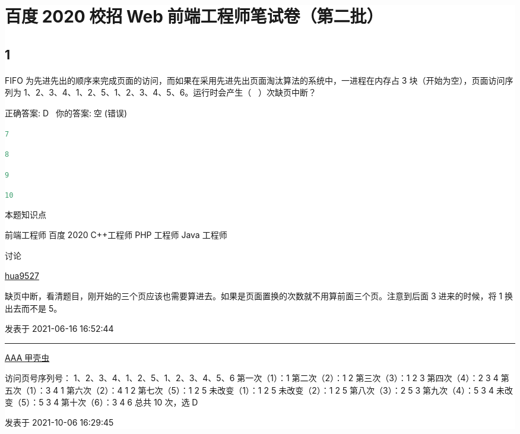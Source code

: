 # 百度 2020 校招 Web 前端工程师笔试卷（第二批）

## 1

FIFO 为先进先出的顺序来完成页面的访问，而如果在采用先进先出页面淘汰算法的系统中，一进程在内存占 3 块（开始为空），页面访问序列为 1、2、3、4、1、2、5、1、2、3、4、5、6。运行时会产生（   ）次缺页中断？

正确答案: D   你的答案: 空 (错误)

```cpp
7
```

```cpp
8
```

```cpp
9
```

```cpp
10
```

本题知识点

前端工程师 百度 2020 C++工程师 PHP 工程师 Java 工程师

讨论

[hua9527](https://www.nowcoder.com/profile/669823037)

缺页中断，看清题目，刚开始的三个页应该也需要算进去。如果是页面置换的次数就不用算前面三个页。注意到后面 3 进来的时候，将 1 换出去而不是 5。

发表于 2021-06-16 16:52:44

* * *

[AAA 甲壳虫](https://www.nowcoder.com/profile/414912900)

访问页号序列号： 1、2、3、4、1、2、5、1、2、3、4、5、6
第一次（1）：1
第二次（2）：1 2
第三次（3）：1 2 3
第四次（4）：2 3 4
第五次（1）：3 4 1
第六次（2）：4 1 2
第七次（5）：1 2 5
未改变（1）：1 2 5
未改变（2）：1 2 5
第八次（3）：2 5 3
第九次（4）：5 3 4
未改变（5）：5 3 4
第十次（6）：3 4 6
总共 10 次，选 D

发表于 2021-10-06 16:29:45
